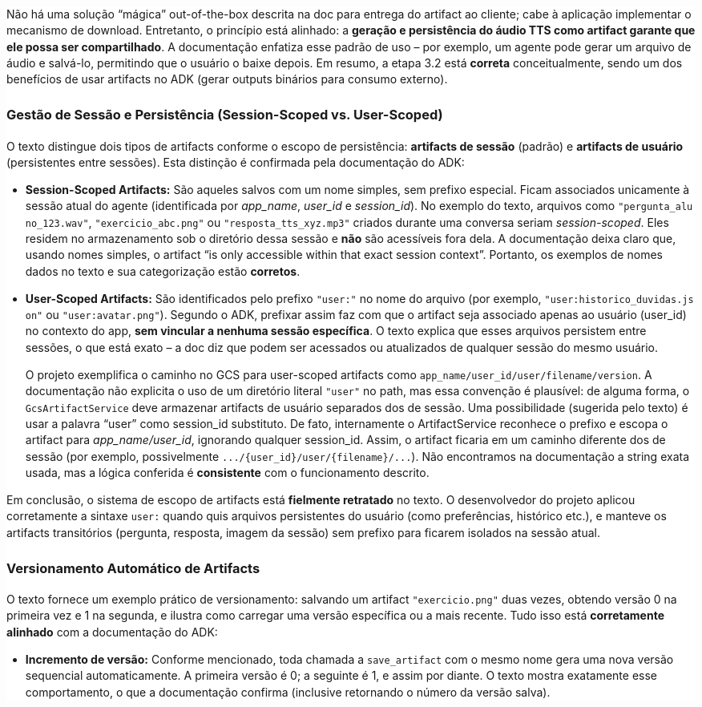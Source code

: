 Não há uma solução “mágica” out-of-the-box descrita na doc para entrega do artifact ao cliente; cabe à aplicação implementar o mecanismo de download. Entretanto, o princípio está alinhado: a **geração e persistência do áudio TTS como artifact garante que ele possa ser compartilhado**. A documentação enfatiza esse padrão de uso – por exemplo, um agente pode gerar um arquivo de áudio e salvá-lo, permitindo que o usuário o baixe depois. Em resumo, a etapa 3.2 está **correta** conceitualmente, sendo um dos benefícios de usar artifacts no ADK (gerar outputs binários para consumo externo).

### Gestão de Sessão e Persistência (Session-Scoped vs. User-Scoped)

O texto distingue dois tipos de artifacts conforme o escopo de persistência: **artifacts de sessão** (padrão) e **artifacts de usuário** (persistentes entre sessões). Esta distinção é confirmada pela documentação do ADK:

* **Session-Scoped Artifacts:** São aqueles salvos com um nome simples, sem prefixo especial. Ficam associados unicamente à sessão atual do agente (identificada por *app\_name*, *user\_id* e *session\_id*). No exemplo do texto, arquivos como `"pergunta_aluno_123.wav"`, `"exercicio_abc.png"` ou `"resposta_tts_xyz.mp3"` criados durante uma conversa seriam *session-scoped*. Eles residem no armazenamento sob o diretório dessa sessão e **não** são acessíveis fora dela. A documentação deixa claro que, usando nomes simples, o artifact “is only accessible within that exact session context”. Portanto, os exemplos de nomes dados no texto e sua categorização estão **corretos**.

* **User-Scoped Artifacts:** São identificados pelo prefixo `"user:"` no nome do arquivo (por exemplo, `"user:historico_duvidas.json"` ou `"user:avatar.png"`). Segundo o ADK, prefixar assim faz com que o artifact seja associado apenas ao usuário (user\_id) no contexto do app, **sem vincular a nenhuma sessão específica**. O texto explica que esses arquivos persistem entre sessões, o que está exato – a doc diz que podem ser acessados ou atualizados de qualquer sessão do mesmo usuário.

  O projeto exemplifica o caminho no GCS para user-scoped artifacts como `app_name/user_id/user/filename/version`. A documentação não explicita o uso de um diretório literal `"user"` no path, mas essa convenção é plausível: de alguma forma, o `GcsArtifactService` deve armazenar artifacts de usuário separados dos de sessão. Uma possibilidade (sugerida pelo texto) é usar a palavra “user” como session\_id substituto. De fato, internamente o ArtifactService reconhece o prefixo e escopa o artifact para *app\_name/user\_id*, ignorando qualquer session\_id. Assim, o artifact ficaria em um caminho diferente dos de sessão (por exemplo, possivelmente `.../{user_id}/user/{filename}/...`). Não encontramos na documentação a string exata usada, mas a lógica conferida é **consistente** com o funcionamento descrito.

Em conclusão, o sistema de escopo de artifacts está **fielmente retratado** no texto. O desenvolvedor do projeto aplicou corretamente a sintaxe `user:` quando quis arquivos persistentes do usuário (como preferências, histórico etc.), e manteve os artifacts transitórios (pergunta, resposta, imagem da sessão) sem prefixo para ficarem isolados na sessão atual.

### Versionamento Automático de Artifacts

O texto fornece um exemplo prático de versionamento: salvando um artifact `"exercicio.png"` duas vezes, obtendo versão 0 na primeira vez e 1 na segunda, e ilustra como carregar uma versão específica ou a mais recente. Tudo isso está **corretamente alinhado** com a documentação do ADK:

* **Incremento de versão:** Conforme mencionado, toda chamada a `save_artifact` com o mesmo nome gera uma nova versão sequencial automaticamente. A primeira versão é 0; a seguinte é 1, e assim por diante. O texto mostra exatamente esse comportamento, o que a documentação confirma (inclusive retornando o número da versão salva).
